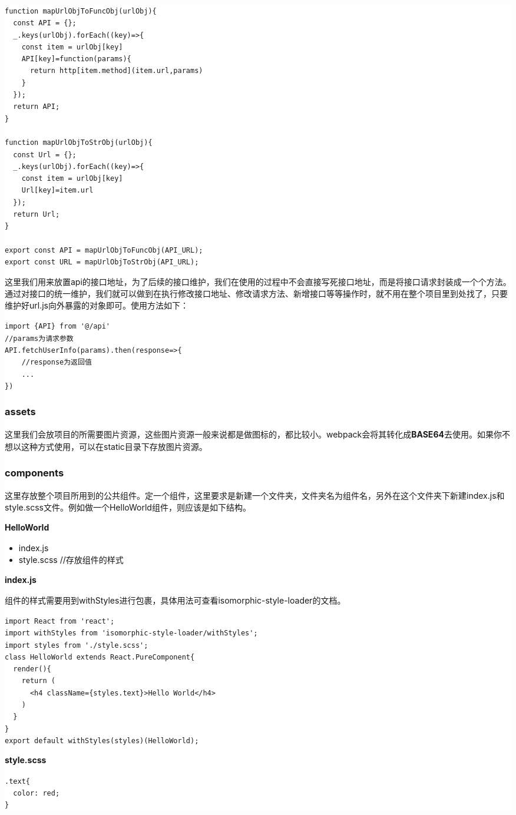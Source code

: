```
function mapUrlObjToFuncObj(urlObj){
  const API = {};
  _.keys(urlObj).forEach((key)=>{
    const item = urlObj[key]
    API[key]=function(params){
      return http[item.method](item.url,params)
    }
  });
  return API;
}

function mapUrlObjToStrObj(urlObj){
  const Url = {};
  _.keys(urlObj).forEach((key)=>{
    const item = urlObj[key]
    Url[key]=item.url
  });
  return Url;
}

export const API = mapUrlObjToFuncObj(API_URL);
export const URL = mapUrlObjToStrObj(API_URL);
```
这里我们用来放置api的接口地址，为了后续的接口维护，我们在使用的过程中不会直接写死接口地址，而是将接口请求封装成一个个方法。通过对接口的统一维护，我们就可以做到在执行修改接口地址、修改请求方法、新增接口等等操作时，就不用在整个项目里到处找了，只要维护好url.js向外暴露的对象即可。使用方法如下：
```
import {API} from '@/api'
//params为请求参数
API.fetchUserInfo(params).then(response=>{
    //response为返回值
    ...
})
```
### assets
这里我们会放项目的所需要图片资源，这些图片资源一般来说都是做图标的，都比较小。webpack会将其转化成**BASE64**去使用。如果你不想以这种方式使用，可以在static目录下存放图片资源。
### components
这里存放整个项目所用到的公共组件。定一个组件，这里要求是新建一个文件夹，文件夹名为组件名，另外在这个文件夹下新建index.js和style.scss文件。例如做一个HelloWorld组件，则应该是如下结构。

**HelloWorld**
- index.js
- style.scss //存放组件的样式

**index.js**

组件的样式需要用到withStyles进行包裹，具体用法可查看isomorphic-style-loader的文档。
```
import React from 'react';
import withStyles from 'isomorphic-style-loader/withStyles';
import styles from './style.scss';
class HelloWorld extends React.PureComponent{
  render(){
    return (
      <h4 className={styles.text}>Hello World</h4>
    )
  }
}
export default withStyles(styles)(HelloWorld);
```
**style.scss**
```
.text{
  color: red;
}
```